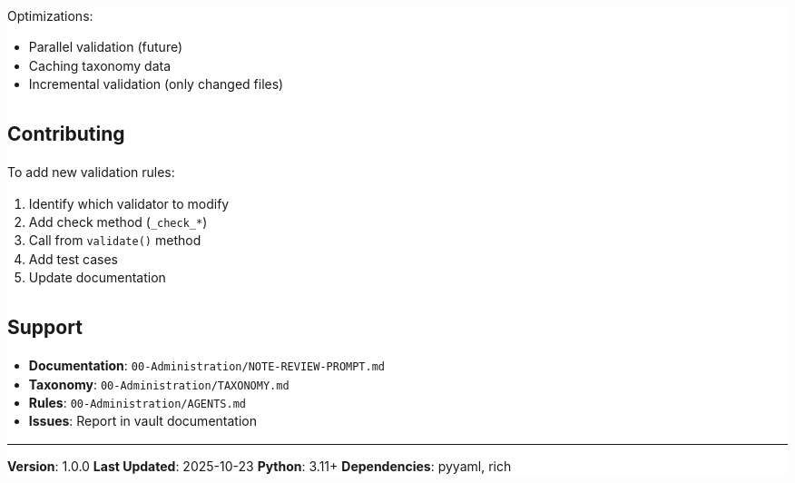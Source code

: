 Optimizations:
- Parallel validation (future)
- Caching taxonomy data
- Incremental validation (only changed files)

## Contributing

To add new validation rules:

1. Identify which validator to modify
2. Add check method (`_check_*`)
3. Call from `validate()` method
4. Add test cases
5. Update documentation

## Support

- **Documentation**: `00-Administration/NOTE-REVIEW-PROMPT.md`
- **Taxonomy**: `00-Administration/TAXONOMY.md`
- **Rules**: `00-Administration/AGENTS.md`
- **Issues**: Report in vault documentation

---

**Version**: 1.0.0
**Last Updated**: 2025-10-23
**Python**: 3.11+
**Dependencies**: pyyaml, rich
